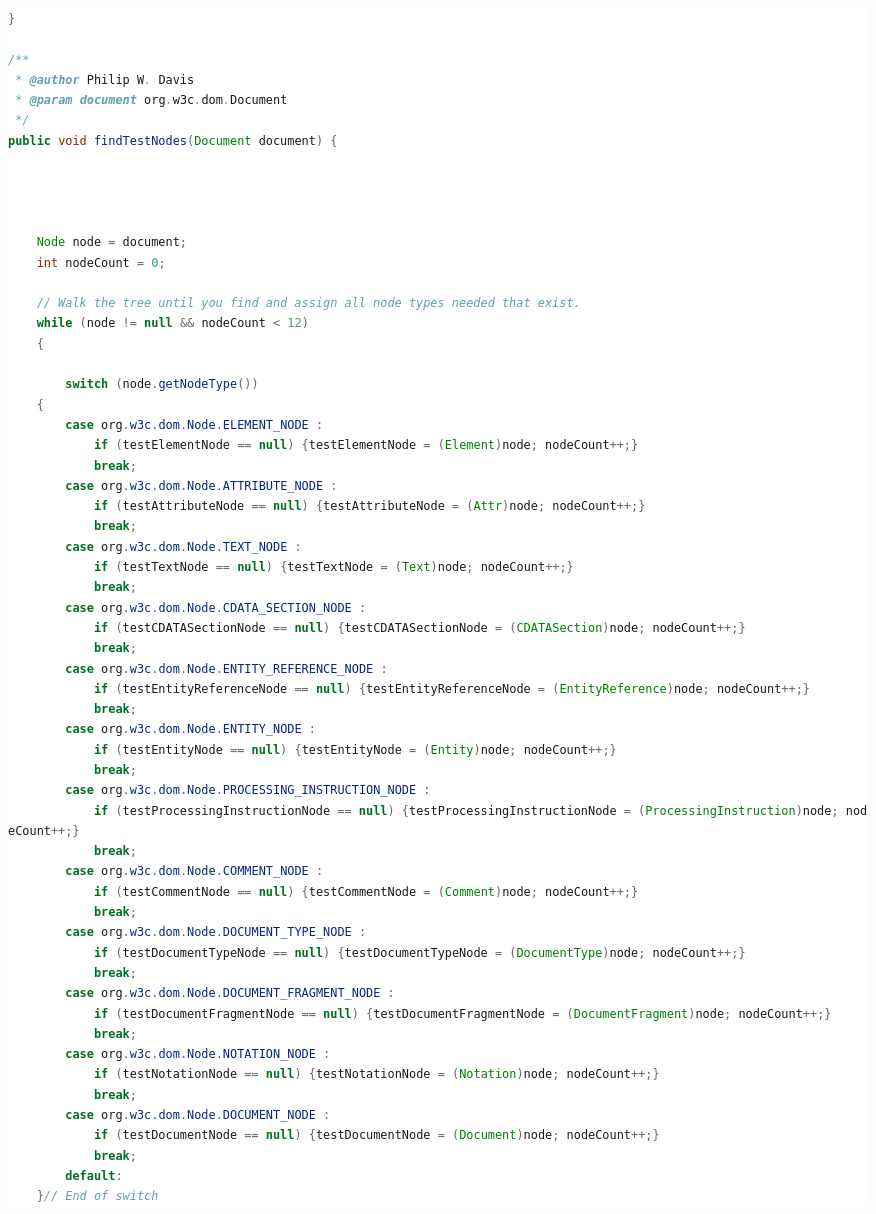 ```java
}

/**
 * @author Philip W. Davis
 * @param document org.w3c.dom.Document
 */
public void findTestNodes(Document document) {




	Node node = document;
	int nodeCount = 0;

	// Walk the tree until you find and assign all node types needed that exist.
	while (node != null && nodeCount < 12)
	{

		switch (node.getNodeType())
	{
		case org.w3c.dom.Node.ELEMENT_NODE :
			if (testElementNode == null) {testElementNode = (Element)node; nodeCount++;}
			break;
		case org.w3c.dom.Node.ATTRIBUTE_NODE :
			if (testAttributeNode == null) {testAttributeNode = (Attr)node; nodeCount++;}
			break;
		case org.w3c.dom.Node.TEXT_NODE :
			if (testTextNode == null) {testTextNode = (Text)node; nodeCount++;}
			break;
		case org.w3c.dom.Node.CDATA_SECTION_NODE :
			if (testCDATASectionNode == null) {testCDATASectionNode = (CDATASection)node; nodeCount++;}
			break;
		case org.w3c.dom.Node.ENTITY_REFERENCE_NODE :
			if (testEntityReferenceNode == null) {testEntityReferenceNode = (EntityReference)node; nodeCount++;}
			break;
		case org.w3c.dom.Node.ENTITY_NODE :
			if (testEntityNode == null) {testEntityNode = (Entity)node; nodeCount++;}
			break;
		case org.w3c.dom.Node.PROCESSING_INSTRUCTION_NODE :
			if (testProcessingInstructionNode == null) {testProcessingInstructionNode = (ProcessingInstruction)node; nodeCount++;}
			break;
		case org.w3c.dom.Node.COMMENT_NODE :
			if (testCommentNode == null) {testCommentNode = (Comment)node; nodeCount++;}
			break;
		case org.w3c.dom.Node.DOCUMENT_TYPE_NODE :
			if (testDocumentTypeNode == null) {testDocumentTypeNode = (DocumentType)node; nodeCount++;}
			break;
		case org.w3c.dom.Node.DOCUMENT_FRAGMENT_NODE :
			if (testDocumentFragmentNode == null) {testDocumentFragmentNode = (DocumentFragment)node; nodeCount++;}
			break;
		case org.w3c.dom.Node.NOTATION_NODE :
			if (testNotationNode == null) {testNotationNode = (Notation)node; nodeCount++;}
			break;
		case org.w3c.dom.Node.DOCUMENT_NODE :
			if (testDocumentNode == null) {testDocumentNode = (Document)node; nodeCount++;}
			break;
		default:
	}// End of switch
```